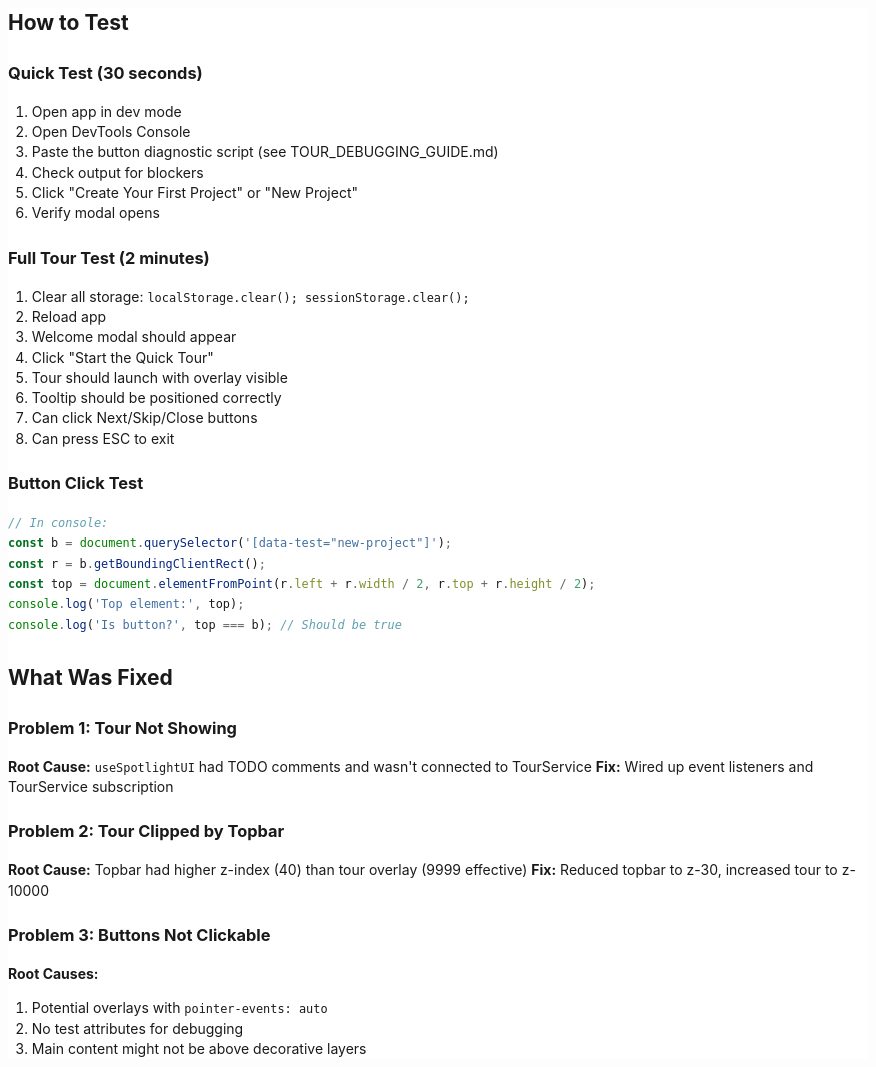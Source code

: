 ## How to Test

### Quick Test (30 seconds)

1. Open app in dev mode
2. Open DevTools Console
3. Paste the button diagnostic script (see TOUR_DEBUGGING_GUIDE.md)
4. Check output for blockers
5. Click "Create Your First Project" or "New Project"
6. Verify modal opens

### Full Tour Test (2 minutes)

1. Clear all storage: `localStorage.clear(); sessionStorage.clear();`
2. Reload app
3. Welcome modal should appear
4. Click "Start the Quick Tour"
5. Tour should launch with overlay visible
6. Tooltip should be positioned correctly
7. Can click Next/Skip/Close buttons
8. Can press ESC to exit

### Button Click Test

```javascript
// In console:
const b = document.querySelector('[data-test="new-project"]');
const r = b.getBoundingClientRect();
const top = document.elementFromPoint(r.left + r.width / 2, r.top + r.height / 2);
console.log('Top element:', top);
console.log('Is button?', top === b); // Should be true
```

## What Was Fixed

### Problem 1: Tour Not Showing

**Root Cause:** `useSpotlightUI` had TODO comments and wasn't connected to TourService
**Fix:** Wired up event listeners and TourService subscription

### Problem 2: Tour Clipped by Topbar

**Root Cause:** Topbar had higher z-index (40) than tour overlay (9999 effective)
**Fix:** Reduced topbar to z-30, increased tour to z-10000

### Problem 3: Buttons Not Clickable

**Root Causes:**

1. Potential overlays with `pointer-events: auto`
2. No test attributes for debugging
3. Main content might not be above decorative layers
